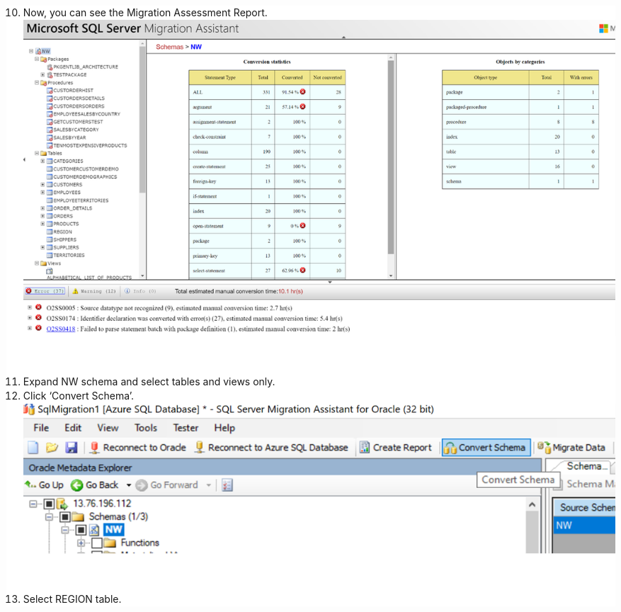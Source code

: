 10. Now, you can see the Migration Assessment Report. </br>
![04_02_08.assessment_report_09](./Resources/Image/04_02_08.assessment_report_09.png)
</br>

11. Expand NW schema and select tables and views only.
12. Click ‘Convert Schema’. </br>
![04_02_08.assessment_report_10](./Resources/Image/04_02_08.assessment_report_10.png)
</br>

13. Select REGION table. </br>